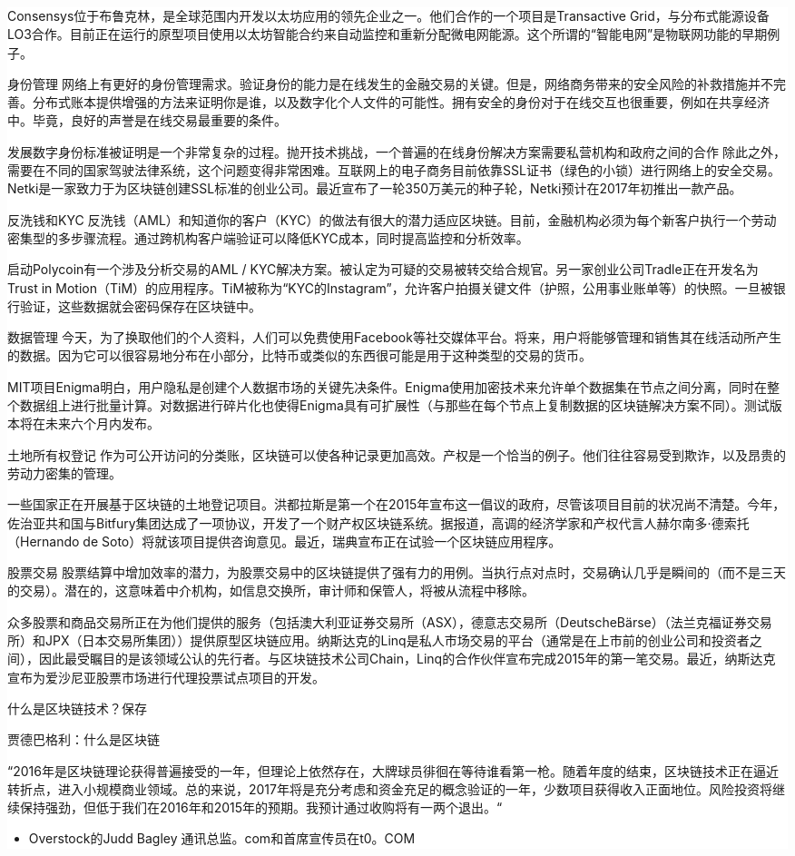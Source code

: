 Consensys位于布鲁克林，是全球范围内开发以太坊应用的领先企业之一。他们合作的一个项目是Transactive Grid，与分布式能源设备LO3合作。目前正在运行的原型项目使用以太坊智能合约来自动监控和重新分配微电网能源。这个所谓的“智能电网”是物联网功能的早期例子。

身份管理
网络上有更好的身份管理需求。验证身份的能力是在线发生的金融交易的关键。但是，网络商务带来的安全风险的补救措施并不完善。分布式账本提供增强的方法来证明你是谁，以及数字化个人文件的可能性。拥有安全的身份对于在线交互也很重要，例如在共享经济中。毕竟，良好的声誉是在线交易最重要的条件。

发展数字身份标准被证明是一个非常复杂的过程。抛开技术挑战，一个普遍的在线身份解决方案需要私营机构和政府之间的合作 除此之外，需要在不同的国家驾驶法律系统，这个问题变得非常困难。互联网上的电子商务目前依靠SSL证书（绿色的小锁）进行网络上的安全交易。Netki是一家致力于为区块链创建SSL标准的创业公司。最近宣布了一轮350万美元的种子轮，Netki预计在2017年初推出一款产品。

反洗钱和KYC
反洗钱（AML）和知道你的客户（KYC）的做法有很大的潜力适应区块链。目前，金融机构必须为每个新客户执行一个劳动密集型的多步骤流程。通过跨机构客户端验证可以降低KYC成本，同时提高监控和分析效率。

启动Polycoin有一个涉及分析交易的AML / KYC解决方案。被认定为可疑的交易被转交给合规官。另一家创业公司Tradle正在开发名为Trust in Motion（TiM）的应用程序。TiM被称为“KYC的Instagram”，允许客户拍摄关键文件（护照，公用事业账单等）的快照。一旦被银行验证，这些数据就会密码保存在区块链中。

数据管理
今天，为了换取他们的个人资料，人们可以免费使用Facebook等社交媒体平台。将来，用户将能够管理和销售其在线活动所产生的数据。因为它可以很容易地分布在小部分，比特币或类似的东西很可能是用于这种类型的交易的货币。

MIT项目Enigma明白，用户隐私是创建个人数据市场的关键先决条件。Enigma使用加密技术来允许单个数据集在节点之间分离，同时在整个数据组上进行批量计算。对数据进行碎片化也使得Enigma具有可扩展性（与那些在每个节点上复制数据的区块链解决方案不同）。测试版本将在未来六个月内发布。

土地所有权登记
作为可公开访问的分类账，区块链可以使各种记录更加高效。产权是一个恰当的例子。他们往往容易受到欺诈，以及昂贵的劳动力密集的管理。

一些国家正在开展基于区块链的土地登记项目。洪都拉斯是第一个在2015年宣布这一倡议的政府，尽管该项目目前的状况尚不清楚。今年，佐治亚共和国与Bitfury集团达成了一项协议，开发了一个财产权区块链系统。据报道，高调的经济学家和产权代言人赫尔南多·德索托（Hernando de Soto）将就该项目提供咨询意见。最近，瑞典宣布正在试验一个区块链应用程序。

股票交易
股票结算中增加效率的潜力，为股票交易中的区块链提供了强有力的用例。当执行点对点时，交易确认几乎是瞬间的（而不是三天的交易）。潜在的，这意味着中介机构，如信息交换所，审计师和保管人，将被从流程中移除。

众多股票和商品交易所正在为他们提供的服务（包括澳大利亚证券交易所（ASX），德意志交易所（DeutscheBärse）（法兰克福证券交易所）和JPX（日本交易所集团））提供原型区块链应用。纳斯达克的Linq是私人市场交易的平台（通常是在上市前的创业公司和投资者之间），因此最受瞩目的是该领域公认的先行者。与区块链技术公司Chain，Linq的合作伙伴宣布完成2015年的第一笔交易。最近，纳斯达克宣布为爱沙尼亚股票市场进行代理投票试点项目的开发。



什么是区块链技术？保存



贾德巴格利：什么是区块链

“2016年是区块链理论获得普遍接受的一年，但理论上依然存在，大牌球员徘徊在等待谁看第一枪。随着年度的结束，区块链技术正在逼近转折点，进入小规模商业领域。总的来说，2017年将是充分考虑和资金充足的概念验证的一年，少数项目获得收入正面地位。风险投资将继续保持强劲，但低于我们在2016年和2015年的预期。我预计通过收购将有一两个退出。“

- Overstock的Judd Bagley  通讯总监。com和首席宣传员在t0。COM
